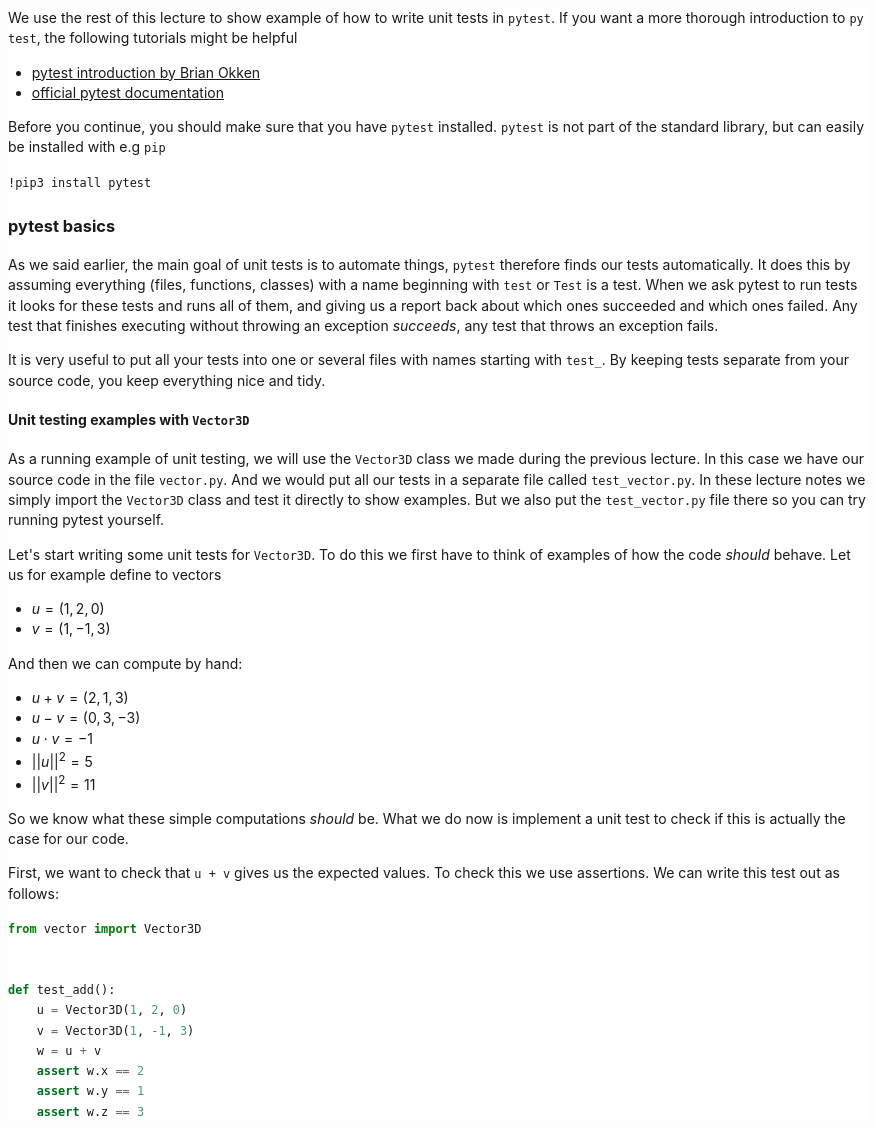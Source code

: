 We use the rest of this lecture to show example of how to write unit tests in `pytest`. If you want a more thorough introduction to `pytest`, the following tutorials might be helpful
* [pytest introduction by Brian Okken](http://pythontesting.net/framework/pytest/pytest-introduction/)
* [official pytest documentation](https://docs.pytest.org/en/latest/)

Before you continue, you should make sure that you have `pytest` installed. `pytest` is not part of the standard library, but can easily be installed with e.g `pip`

```
!pip3 install pytest
```

### pytest basics

As we said earlier, the main goal of unit tests is to automate things, `pytest` therefore finds our tests automatically. It does this by assuming everything (files, functions, classes) with a name beginning with `test` or `Test` is a test. When we ask pytest to run tests it looks for these tests and runs all of them, and giving us a report back about which ones succeeded and which ones failed. Any test that finishes executing without throwing an exception *succeeds*, any test that throws an exception fails.

It is very useful to put all your tests into one or several files with names starting with `test_`. By keeping tests separate from your source code, you keep everything nice and tidy.


#### Unit testing examples with `Vector3D`

As a running example of unit testing, we will use the `Vector3D` class we made during the previous lecture. In this case we have our source code in the file `vector.py`. And we would put all our tests in a separate file called `test_vector.py`. In these lecture notes we simply import the `Vector3D` class and test it directly to show examples. But we also put the `test_vector.py` file there so you can try running pytest yourself.


Let's start writing some unit tests for `Vector3D`. To do this we first have to think of examples of how the code *should* behave. Let us for example define to vectors
* $u = (1,2,0)$
* $v = (1, -1, 3)$

And then we can compute by hand:
* $u+v = (2, 1, 3)$
* $u-v = (0, 3, -3)$
* $u\cdot v = -1$
* $||u||^2 = 5$
* $||v||^2 = 11$

So we know what these simple computations *should* be. What we do now is implement a unit test to check if this is actually the case for our code.


First, we want to check that `u + v` gives us the expected values. To check this we use assertions. We can write this test out as follows:

```python
from vector import Vector3D


def test_add():
    u = Vector3D(1, 2, 0)
    v = Vector3D(1, -1, 3)
    w = u + v
    assert w.x == 2
    assert w.y == 1
    assert w.z == 3
```

